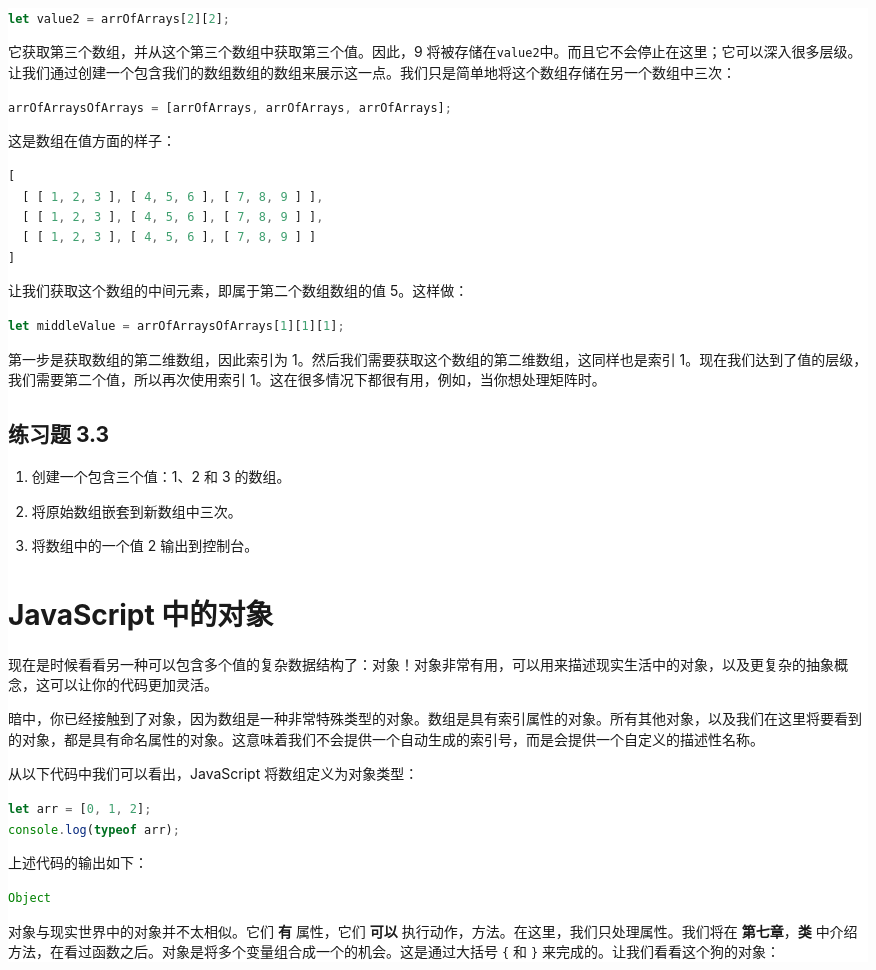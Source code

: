 ```js
let value2 = arrOfArrays[2][2]; 
```

它获取第三个数组，并从这个第三个数组中获取第三个值。因此，9 将被存储在`value2`中。而且它不会停止在这里；它可以深入很多层级。让我们通过创建一个包含我们的数组数组的数组来展示这一点。我们只是简单地将这个数组存储在另一个数组中三次：

```js
arrOfArraysOfArrays = [arrOfArrays, arrOfArrays, arrOfArrays]; 
```

这是数组在值方面的样子：

```js
[
  [ [ 1, 2, 3 ], [ 4, 5, 6 ], [ 7, 8, 9 ] ],
  [ [ 1, 2, 3 ], [ 4, 5, 6 ], [ 7, 8, 9 ] ],
  [ [ 1, 2, 3 ], [ 4, 5, 6 ], [ 7, 8, 9 ] ]
] 
```

让我们获取这个数组的中间元素，即属于第二个数组数组的值 5。这样做：

```js
let middleValue = arrOfArraysOfArrays[1][1][1]; 
```

第一步是获取数组的第二维数组，因此索引为 1。然后我们需要获取这个数组的第二维数组，这同样也是索引 1。现在我们达到了值的层级，我们需要第二个值，所以再次使用索引 1。这在很多情况下都很有用，例如，当你想处理矩阵时。

## 练习题 3.3

1.  创建一个包含三个值：1、2 和 3 的数组。

1.  将原始数组嵌套到新数组中三次。

1.  将数组中的一个值 2 输出到控制台。

# JavaScript 中的对象

现在是时候看看另一种可以包含多个值的复杂数据结构了：对象！对象非常有用，可以用来描述现实生活中的对象，以及更复杂的抽象概念，这可以让你的代码更加灵活。

暗中，你已经接触到了对象，因为数组是一种非常特殊类型的对象。数组是具有索引属性的对象。所有其他对象，以及我们在这里将要看到的对象，都是具有命名属性的对象。这意味着我们不会提供一个自动生成的索引号，而是会提供一个自定义的描述性名称。

从以下代码中我们可以看出，JavaScript 将数组定义为对象类型：

```js
let arr = [0, 1, 2];
console.log(typeof arr); 
```

上述代码的输出如下：

```js
Object 
```

对象与现实世界中的对象并不太相似。它们 **有** 属性，它们 **可以** 执行动作，方法。在这里，我们只处理属性。我们将在 **第七章**，**类** 中介绍方法，在看过函数之后。对象是将多个变量组合成一个的机会。这是通过大括号 `{` 和 `}` 来完成的。让我们看看这个狗的对象：
